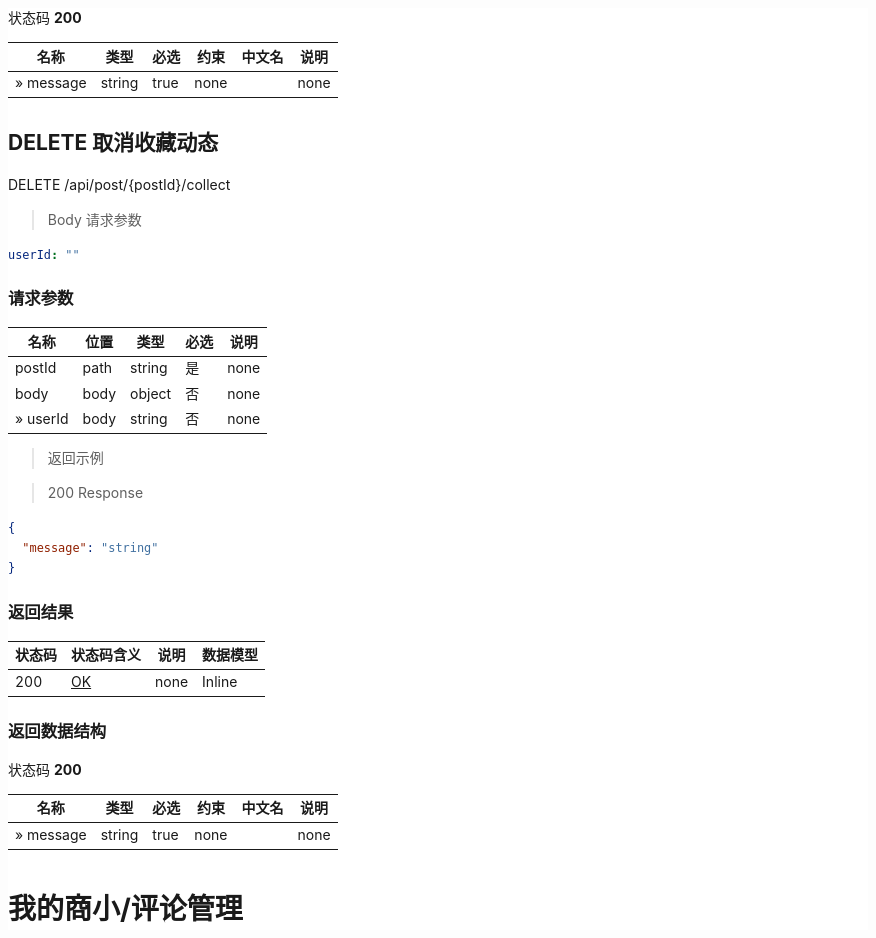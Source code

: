 状态码 **200**

| 名称      | 类型   | 必选 | 约束 | 中文名 | 说明 |
| --------- | ------ | ---- | ---- | ------ | ---- |
| » message | string | true | none |        | none |

## DELETE 取消收藏动态

DELETE /api/post/{postId}/collect

> Body 请求参数

```yaml
userId: ""

```

### 请求参数

| 名称     | 位置 | 类型   | 必选 | 说明 |
| -------- | ---- | ------ | ---- | ---- |
| postId   | path | string | 是   | none |
| body     | body | object | 否   | none |
| » userId | body | string | 否   | none |

> 返回示例

> 200 Response

```json
{
  "message": "string"
}
```

### 返回结果

| 状态码 | 状态码含义                                              | 说明 | 数据模型 |
| ------ | ------------------------------------------------------- | ---- | -------- |
| 200    | [OK](https://tools.ietf.org/html/rfc7231#section-6.3.1) | none | Inline   |

### 返回数据结构

状态码 **200**

| 名称      | 类型   | 必选 | 约束 | 中文名 | 说明 |
| --------- | ------ | ---- | ---- | ------ | ---- |
| » message | string | true | none |        | none |

# 我的商小/评论管理
